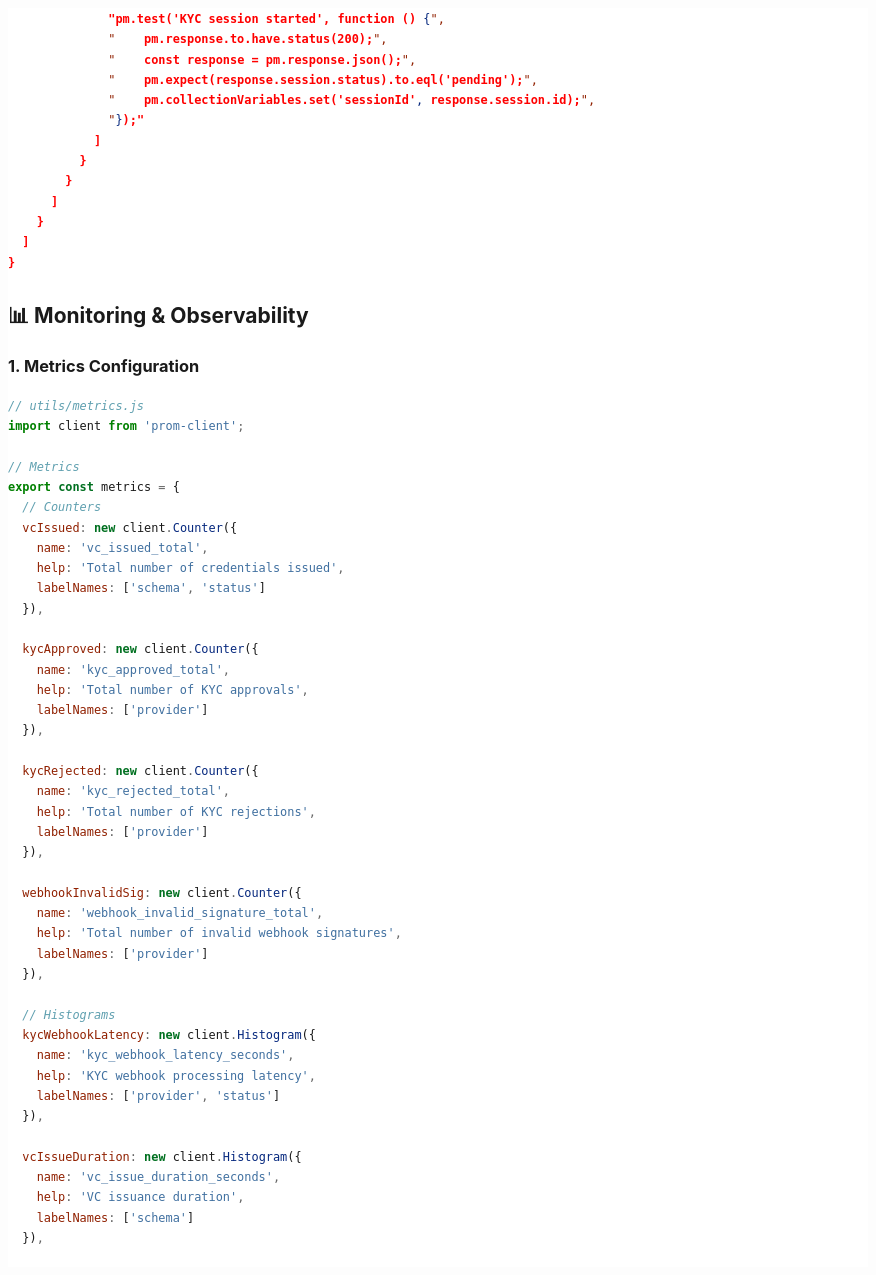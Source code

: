```json
              "pm.test('KYC session started', function () {",
              "    pm.response.to.have.status(200);",
              "    const response = pm.response.json();",
              "    pm.expect(response.session.status).to.eql('pending');",
              "    pm.collectionVariables.set('sessionId', response.session.id);",
              "});"
            ]
          }
        }
      ]
    }
  ]
}
```

## 📊 **Monitoring & Observability**

### **1. Metrics Configuration**

```javascript
// utils/metrics.js
import client from 'prom-client';

// Metrics
export const metrics = {
  // Counters
  vcIssued: new client.Counter({
    name: 'vc_issued_total',
    help: 'Total number of credentials issued',
    labelNames: ['schema', 'status']
  }),
  
  kycApproved: new client.Counter({
    name: 'kyc_approved_total',
    help: 'Total number of KYC approvals',
    labelNames: ['provider']
  }),
  
  kycRejected: new client.Counter({
    name: 'kyc_rejected_total',
    help: 'Total number of KYC rejections',
    labelNames: ['provider']
  }),
  
  webhookInvalidSig: new client.Counter({
    name: 'webhook_invalid_signature_total',
    help: 'Total number of invalid webhook signatures',
    labelNames: ['provider']
  }),
  
  // Histograms
  kycWebhookLatency: new client.Histogram({
    name: 'kyc_webhook_latency_seconds',
    help: 'KYC webhook processing latency',
    labelNames: ['provider', 'status']
  }),
  
  vcIssueDuration: new client.Histogram({
    name: 'vc_issue_duration_seconds',
    help: 'VC issuance duration',
    labelNames: ['schema']
  }),
  
```